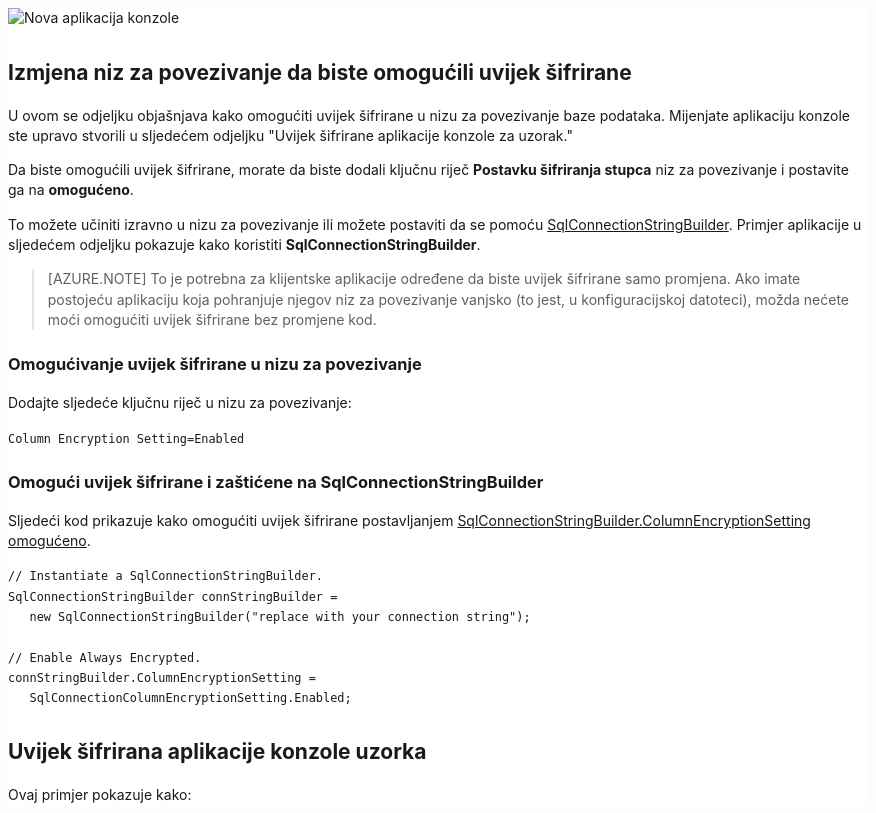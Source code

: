 ![Nova aplikacija konzole](./media/sql-database-always-encrypted/console-app.png)



## <a name="modify-your-connection-string-to-enable-always-encrypted"></a>Izmjena niz za povezivanje da biste omogućili uvijek šifrirane

U ovom se odjeljku objašnjava kako omogućiti uvijek šifrirane u nizu za povezivanje baze podataka. Mijenjate aplikaciju konzole ste upravo stvorili u sljedećem odjeljku "Uvijek šifrirane aplikacije konzole za uzorak."


Da biste omogućili uvijek šifrirane, morate da biste dodali ključnu riječ **Postavku šifriranja stupca** niz za povezivanje i postavite ga na **omogućeno**.

To možete učiniti izravno u nizu za povezivanje ili možete postaviti da se pomoću [SqlConnectionStringBuilder](https://msdn.microsoft.com/library/system.data.sqlclient.sqlconnectionstringbuilder.aspx). Primjer aplikacije u sljedećem odjeljku pokazuje kako koristiti **SqlConnectionStringBuilder**.

> [AZURE.NOTE] To je potrebna za klijentske aplikacije određene da biste uvijek šifrirane samo promjena. Ako imate postojeću aplikaciju koja pohranjuje njegov niz za povezivanje vanjsko (to jest, u konfiguracijskoj datoteci), možda nećete moći omogućiti uvijek šifrirane bez promjene kod.


### <a name="enable-always-encrypted-in-the-connection-string"></a>Omogućivanje uvijek šifrirane u nizu za povezivanje

Dodajte sljedeće ključnu riječ u nizu za povezivanje:

    Column Encryption Setting=Enabled


### <a name="enable-always-encrypted-with-a-sqlconnectionstringbuilder"></a>Omogući uvijek šifrirane i zaštićene na SqlConnectionStringBuilder

Sljedeći kod prikazuje kako omogućiti uvijek šifrirane postavljanjem [SqlConnectionStringBuilder.ColumnEncryptionSetting](https://msdn.microsoft.com/library/system.data.sqlclient.sqlconnectionstringbuilder.columnencryptionsetting.aspx) [omogućeno](https://msdn.microsoft.com/library/system.data.sqlclient.sqlconnectioncolumnencryptionsetting.aspx).

    // Instantiate a SqlConnectionStringBuilder.
    SqlConnectionStringBuilder connStringBuilder =
       new SqlConnectionStringBuilder("replace with your connection string");

    // Enable Always Encrypted.
    connStringBuilder.ColumnEncryptionSetting =
       SqlConnectionColumnEncryptionSetting.Enabled;



## <a name="always-encrypted-sample-console-application"></a>Uvijek šifrirana aplikacije konzole uzorka

Ovaj primjer pokazuje kako:
